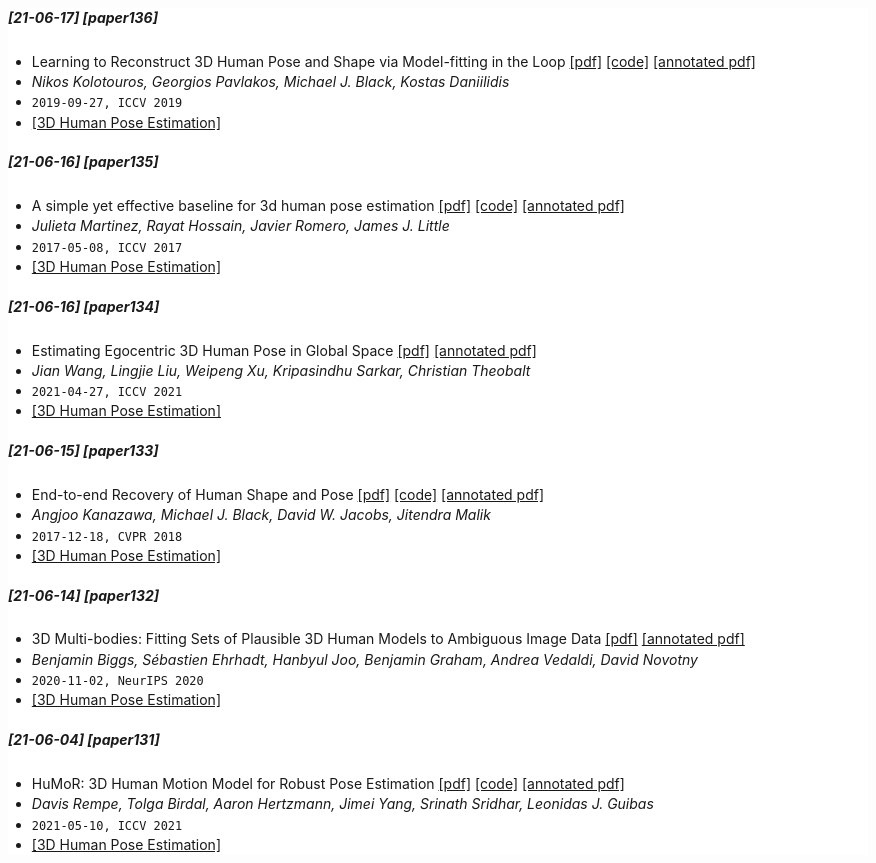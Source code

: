 ##### [21-06-17] [paper136]
- Learning to Reconstruct 3D Human Pose and Shape via Model-fitting in the Loop
 [[pdf]](https://arxiv.org/abs/1909.12828) [[code]](https://github.com/nkolot/SPIN) [[annotated pdf]](https://github.com/fregu856/papers/blob/master/commented_pdfs/Learning%20to%20Reconstruct%203D%20Human%20Pose%20and%20Shape%20via%20Model-fitting%20in%20the%20Loop.pdf)
- *Nikos Kolotouros, Georgios Pavlakos, Michael J. Black, Kostas Daniilidis*
- `2019-09-27, ICCV 2019`
- [[3D Human Pose Estimation]](#3d-human-pose-estimation)

##### [21-06-16] [paper135]
- A simple yet effective baseline for 3d human pose estimation
 [[pdf]](https://arxiv.org/abs/1705.03098) [[code]](https://github.com/una-dinosauria/3d-pose-baseline) [[annotated pdf]](https://github.com/fregu856/papers/blob/master/commented_pdfs/A%20simple%20yet%20effective%20baseline%20for%203d%20human%20pose%20estimation.pdf)
- *Julieta Martinez, Rayat Hossain, Javier Romero, James J. Little*
- `2017-05-08, ICCV 2017`
- [[3D Human Pose Estimation]](#3d-human-pose-estimation)

##### [21-06-16] [paper134]
- Estimating Egocentric 3D Human Pose in Global Space
 [[pdf]](https://arxiv.org/abs/2104.13454) [[annotated pdf]](https://github.com/fregu856/papers/blob/master/commented_pdfs/Estimating%20Egocentric%203D%20Human%20Pose%20in%20Global%20Space.pdf)
- *Jian Wang, Lingjie Liu, Weipeng Xu, Kripasindhu Sarkar, Christian Theobalt*
- `2021-04-27, ICCV 2021`
- [[3D Human Pose Estimation]](#3d-human-pose-estimation)

##### [21-06-15] [paper133]
- End-to-end Recovery of Human Shape and Pose
 [[pdf]](https://arxiv.org/abs/1712.06584) [[code]](https://github.com/akanazawa/hmr) [[annotated pdf]](https://github.com/fregu856/papers/blob/master/commented_pdfs/End-to-end%20Recovery%20of%20Human%20Shape%20and%20Pose.pdf)
- *Angjoo Kanazawa, Michael J. Black, David W. Jacobs, Jitendra Malik*
- `2017-12-18, CVPR 2018`
- [[3D Human Pose Estimation]](#3d-human-pose-estimation)

##### [21-06-14] [paper132]
- 3D Multi-bodies: Fitting Sets of Plausible 3D Human Models to Ambiguous Image Data
 [[pdf]](https://arxiv.org/abs/2011.00980) [[annotated pdf]](https://github.com/fregu856/papers/blob/master/commented_pdfs/3D%20Multi-bodies:%20Fitting%20Sets%20of%20Plausible%203D%20Human%20Models%20to%20Ambiguous%20Image%20Data.pdf)
- *Benjamin Biggs, Sébastien Ehrhadt, Hanbyul Joo, Benjamin Graham, Andrea Vedaldi, David Novotny*
- `2020-11-02, NeurIPS 2020`
- [[3D Human Pose Estimation]](#3d-human-pose-estimation)

##### [21-06-04] [paper131]
- HuMoR: 3D Human Motion Model for Robust Pose Estimation
 [[pdf]](https://arxiv.org/abs/2105.04668) [[code]](https://geometry.stanford.edu/projects/humor/) [[annotated pdf]](https://github.com/fregu856/papers/blob/master/commented_pdfs/HuMoR:%203D%20Human%20Motion%20Model%20for%20Robust%20Pose%20Estimation.pdf)
- *Davis Rempe, Tolga Birdal, Aaron Hertzmann, Jimei Yang, Srinath Sridhar, Leonidas J. Guibas*
- `2021-05-10, ICCV 2021`
- [[3D Human Pose Estimation]](#3d-human-pose-estimation)

